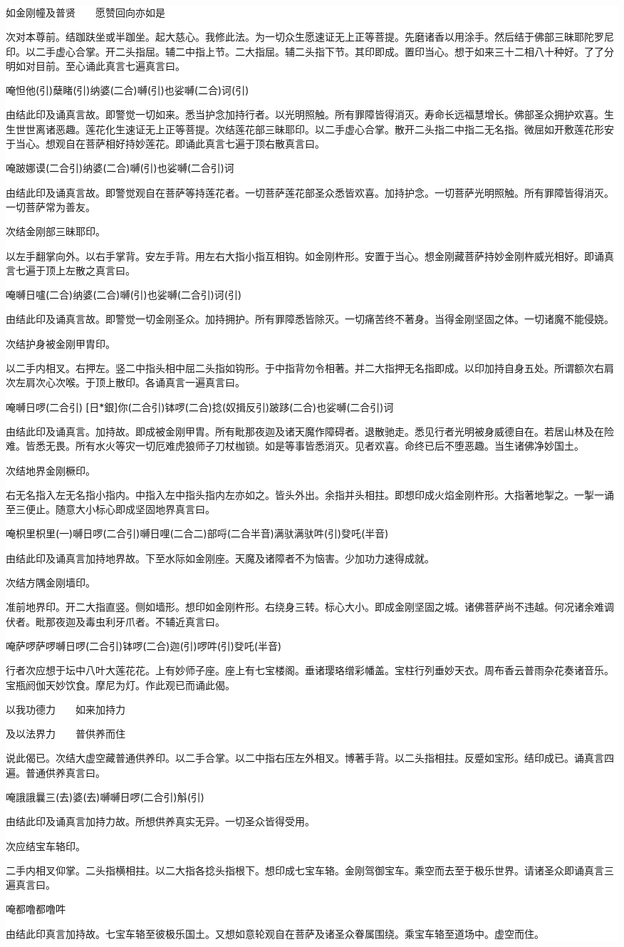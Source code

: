 如金刚幢及普贤　　愿赞回向亦如是  

次对本尊前。结跏趺坐或半跏坐。起大慈心。我修此法。为一切众生愿速证无上正等菩提。先磨诸香以用涂手。然后结于佛部三昧耶陀罗尼印。以二手虚心合掌。开二头指屈。辅二中指上节。二大指屈。辅二头指下节。其印即成。置印当心。想于如来三十二相八十种好。了了分明如对目前。至心诵此真言七遍真言曰。  

唵怛他(引)蘖睹(引)纳婆(二合)嚩(引)也娑嚩(二合)诃(引)  

由结此印及诵真言故。即警觉一切如来。悉当护念加持行者。以光明照触。所有罪障皆得消灭。寿命长远福慧增长。佛部圣众拥护欢喜。生生世世离诸恶趣。莲花化生速证无上正等菩提。次结莲花部三昧耶印。以二手虚心合掌。散开二头指二中指二无名指。微屈如开敷莲花形安于当心。想观自在菩萨相好持妙莲花。即诵此真言七遍于顶右散真言曰。  

唵跛娜谟(二合引)纳婆(二合)嚩(引)也娑嚩(二合引)诃  

由结此印及诵真言故。即警觉观自在菩萨等持莲花者。一切菩萨莲花部圣众悉皆欢喜。加持护念。一切菩萨光明照触。所有罪障皆得消灭。一切菩萨常为善友。  

次结金刚部三昧耶印。  

以左手翻掌向外。以右手掌背。安左手背。用左右大指小指互相钩。如金刚杵形。安置于当心。想金刚藏菩萨持妙金刚杵威光相好。即诵真言七遍于顶上左散之真言曰。  

唵嚩日嚧(二合)纳婆(二合)嚩(引)也娑嚩(二合引)诃(引)  

由结此印及诵真言故。即警觉一切金刚圣众。加持拥护。所有罪障悉皆除灭。一切痛苦终不著身。当得金刚坚固之体。一切诸魔不能侵娆。  

次结护身被金刚甲胄印。  

以二手内相叉。右押左。竖二中指头相中屈二头指如钩形。于中指背勿令相著。并二大指押无名指即成。以印加持自身五处。所谓额次右肩次左肩次心次喉。于顶上散印。各诵真言一遍真言曰。  

唵嚩日啰(二合引) [日*銀]你(二合引)钵啰(二合)捻(奴揖反引)跛跢(二合)也娑嚩(二合引)诃  

由结此印及诵真言。加持故。即成被金刚甲胄。所有毗那夜迦及诸天魔作障碍者。退散驰走。悉见行者光明被身威德自在。若居山林及在险难。皆悉无畏。所有水火等灾一切厄难虎狼师子刀杖枷锁。如是等事皆悉消灭。见者欢喜。命终已后不堕恶趣。当生诸佛净妙国土。  

次结地界金刚橛印。  

右无名指入左无名指小指内。中指入左中指头指内左亦如之。皆头外出。余指并头相拄。即想印成火焰金刚杵形。大指著地掣之。一掣一诵至三便止。随意大小标心即成坚固地界真言曰。  

唵枳里枳里(一)嚩日啰(二合引)嚩日哩(二合二)部哷(二合半音)满驮满驮吽(引)癹吒(半音)  

由结此印及诵真言加持地界故。下至水际如金刚座。天魔及诸障者不为恼害。少加功力速得成就。  

次结方隅金刚墙印。  

准前地界印。开二大指直竖。侧如墙形。想印如金刚杵形。右绕身三转。标心大小。即成金刚坚固之城。诸佛菩萨尚不违越。何况诸余难调伏者。毗那夜迦及毒虫利牙爪者。不辅近真言曰。  

唵萨啰萨啰嚩日啰(二合引)钵啰(二合)迦(引)啰吽(引)癹吒(半音)  

行者次应想于坛中八叶大莲花花。上有妙师子座。座上有七宝楼阁。垂诸璎珞缯彩幡盖。宝柱行列垂妙天衣。周布香云普雨杂花奏诸音乐。宝瓶阏伽天妙饮食。摩尼为灯。作此观已而诵此偈。  

以我功德力　　如来加持力  

及以法界力　　普供养而住  

说此偈已。次结大虚空藏普通供养印。以二手合掌。以二中指右压左外相叉。博著手背。以二头指相拄。反蹙如宝形。结印成已。诵真言四遍。普通供养真言曰。  

唵誐誐曩三(去)婆(去)嚩嚩日啰(二合引)斛(引)  

由结此印及诵真言加持力故。所想供养真实无异。一切圣众皆得受用。  

次应结宝车辂印。  

二手内相叉仰掌。二头指横相拄。以二大指各捻头指根下。想印成七宝车辂。金刚驾御宝车。乘空而去至于极乐世界。请诸圣众即诵真言三遍真言曰。  

唵都噜都噜吽  

由结此印真言加持故。七宝车辂至彼极乐国土。又想如意轮观自在菩萨及诸圣众眷属围绕。乘宝车辂至道场中。虚空而住。  
